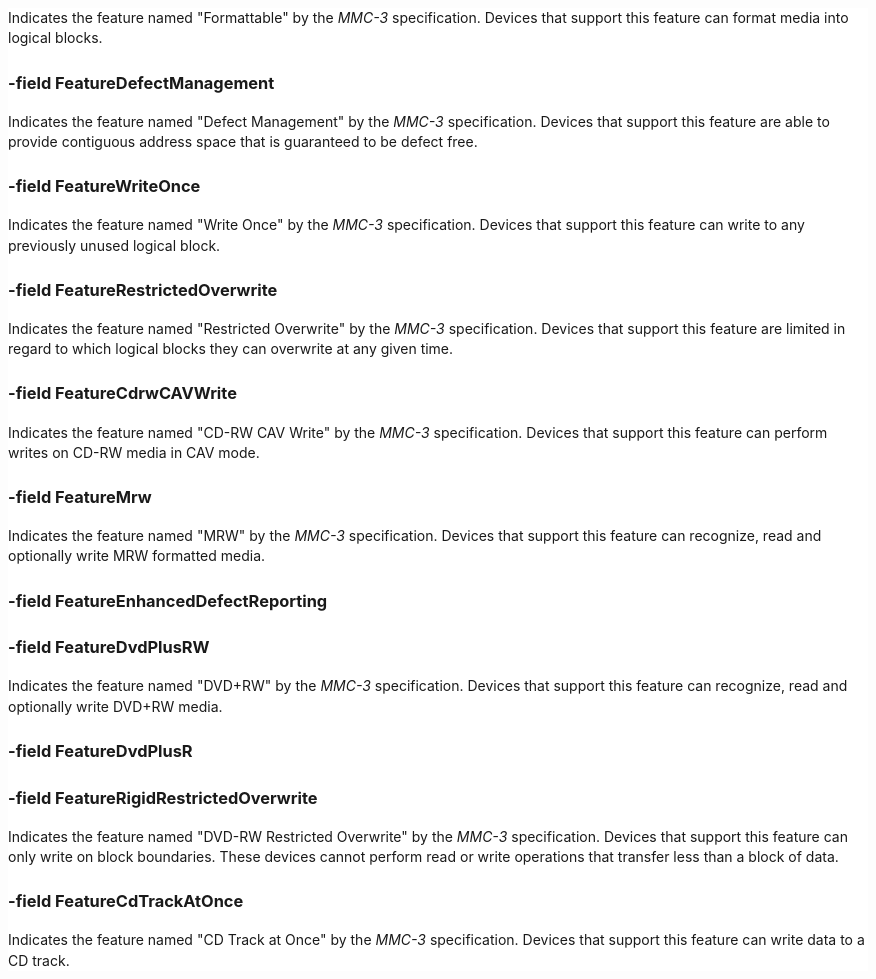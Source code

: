 Indicates the feature named "Formattable" by the <i>MMC-3 </i>specification. Devices that support this feature can format media into logical blocks. 


### -field FeatureDefectManagement

Indicates the feature named "Defect Management" by the <i>MMC-3 </i>specification. Devices that support this feature are able to provide contiguous address space that is guaranteed to be defect free. 


### -field FeatureWriteOnce

Indicates the feature named "Write Once" by the <i>MMC-3 </i>specification. Devices that support this feature can write to any previously unused logical block. 


### -field FeatureRestrictedOverwrite

Indicates the feature named "Restricted Overwrite" by the <i>MMC-3 </i>specification. Devices that support this feature are limited in regard to which logical blocks they can overwrite at any given time. 


### -field FeatureCdrwCAVWrite

Indicates the feature named "CD-RW CAV Write" by the <i>MMC-3 </i>specification. Devices that support this feature can perform writes on CD-RW media in CAV mode. 


### -field FeatureMrw

Indicates the feature named "MRW" by the <i>MMC-3 </i>specification. Devices that support this feature can recognize, read and optionally write MRW formatted media. 


### -field FeatureEnhancedDefectReporting


### -field FeatureDvdPlusRW

Indicates the feature named "DVD+RW" by the <i>MMC-3 </i>specification. Devices that support this feature can recognize, read and optionally write DVD+RW media. 


### -field FeatureDvdPlusR


### -field FeatureRigidRestrictedOverwrite

Indicates the feature named "DVD-RW Restricted Overwrite" by the <i>MMC-3 </i>specification. Devices that support this feature can only write on block boundaries. These devices cannot perform read or write operations that transfer less than a block of data. 


### -field FeatureCdTrackAtOnce

Indicates the feature named "CD Track at Once" by the <i>MMC-3 </i>specification. Devices that support this feature can write data to a CD track. 
